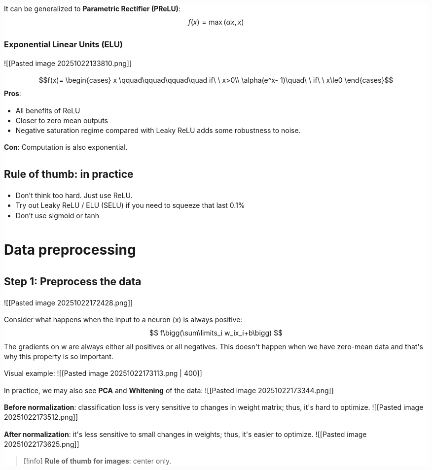 It can be generalized to **Parametric Rectifier (PReLU)**:
$$f(x)=\max(\alpha x,x)$$

### Exponential Linear Units (ELU)

![[Pasted image 20251022133810.png]]

$$f(x)= \begin{cases}
x \qquad\qquad\qquad\quad if\ \ x>0\\ 
\alpha(e^x- 1)\quad\ \ if\ \ x\le0 
\end{cases}$$
**Pros**:
- All benefits of ReLU
- Closer to zero mean outputs
- Negative saturation regime compared with Leaky ReLU adds some robustness to noise.

**Con**: Computation is also exponential.

## Rule of thumb: in practice

- Don’t think too hard. Just use ReLU.
- Try out Leaky ReLU / ELU (SELU) if you need to squeeze that last 0.1%
- Don’t use sigmoid or tanh

# Data preprocessing

## Step 1: Preprocess the data

![[Pasted image 20251022172428.png]]

Consider what happens when the input to a neuron (x) is always positive:
$$ f\bigg(\sum\limits_i w_ix_i+b\bigg) $$
The gradients on w are always either all positives or all negatives.
This doesn't happen when we have zero-mean data and that's why this property is so important.

Visual example:
![[Pasted image 20251022173113.png | 400]]

In practice, we may also see **PCA** and **Whitening** of the data:
![[Pasted image 20251022173344.png]]

**Before normalization**: classification loss is very sensitive to changes in weight matrix; thus, it's hard to optimize.
![[Pasted image 20251022173512.png]]

**After normalization**: it's less sensitive to small changes in weights; thus, it's easier to optimize.
![[Pasted image 20251022173625.png]]

>[!info]
>**Rule of thumb for images**: center only.
